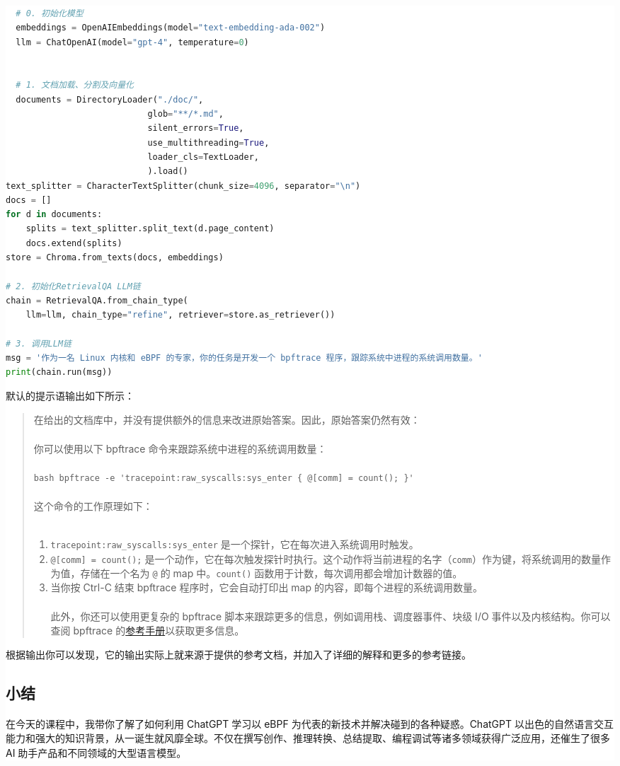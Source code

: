```python
  # 0. 初始化模型
  embeddings = OpenAIEmbeddings(model="text-embedding-ada-002")
  llm = ChatOpenAI(model="gpt-4", temperature=0)

  
  # 1. 文档加载、分割及向量化
  documents = DirectoryLoader("./doc/",
                            glob="**/*.md",
                            silent_errors=True,
                            use_multithreading=True,
                            loader_cls=TextLoader,
                            ).load()
text_splitter = CharacterTextSplitter(chunk_size=4096, separator="\n")
docs = []
for d in documents:
    splits = text_splitter.split_text(d.page_content)
    docs.extend(splits)
store = Chroma.from_texts(docs, embeddings)

# 2. 初始化RetrievalQA LLM链
chain = RetrievalQA.from_chain_type(
    llm=llm, chain_type="refine", retriever=store.as_retriever())

# 3. 调用LLM链
msg = '作为一名 Linux 内核和 eBPF 的专家，你的任务是开发一个 bpftrace 程序，跟踪系统中进程的系统调用数量。'
print(chain.run(msg))
```

默认的提示语输出如下所示：

> 在给出的文档库中，并没有提供额外的信息来改进原始答案。因此，原始答案仍然有效：  
>    
> 你可以使用以下 bpftrace 命令来跟踪系统中进程的系统调用数量：  
>    
> `bash bpftrace -e 'tracepoint:raw_syscalls:sys_enter { @[comm] = count(); }'`  
>    
> 这个命令的工作原理如下：  
>    
> 1. `tracepoint:raw_syscalls:sys_enter` 是一个探针，它在每次进入系统调用时触发。  
> 2. `@[comm] = count();` 是一个动作，它在每次触发探针时执行。这个动作将当前进程的名字（`comm`）作为键，将系统调用的数量作为值，存储在一个名为 `@` 的 map 中。`count()` 函数用于计数，每次调用都会增加计数器的值。  
> 3. 当你按 Ctrl-C 结束 bpftrace 程序时，它会自动打印出 map 的内容，即每个进程的系统调用数量。  
>    
> 此外，你还可以使用更复杂的 bpftrace 脚本来跟踪更多的信息，例如调用栈、调度器事件、块级 I/O 事件以及内核结构。你可以查阅 bpftrace 的[参考手册](https://github.com/iovisor/bpftrace/blob/master/docs/reference_guide.md)以获取更多信息。

根据输出你可以发现，它的输出实际上就来源于提供的参考文档，并加入了详细的解释和更多的参考链接。

## 小结

在今天的课程中，我带你了解了如何利用 ChatGPT 学习以 eBPF 为代表的新技术并解决碰到的各种疑惑。ChatGPT 以出色的自然语言交互能力和强大的知识背景，从一诞生就风靡全球。不仅在撰写创作、推理转换、总结提取、编程调试等诸多领域获得广泛应用，还催生了很多 AI 助手产品和不同领域的大型语言模型。
